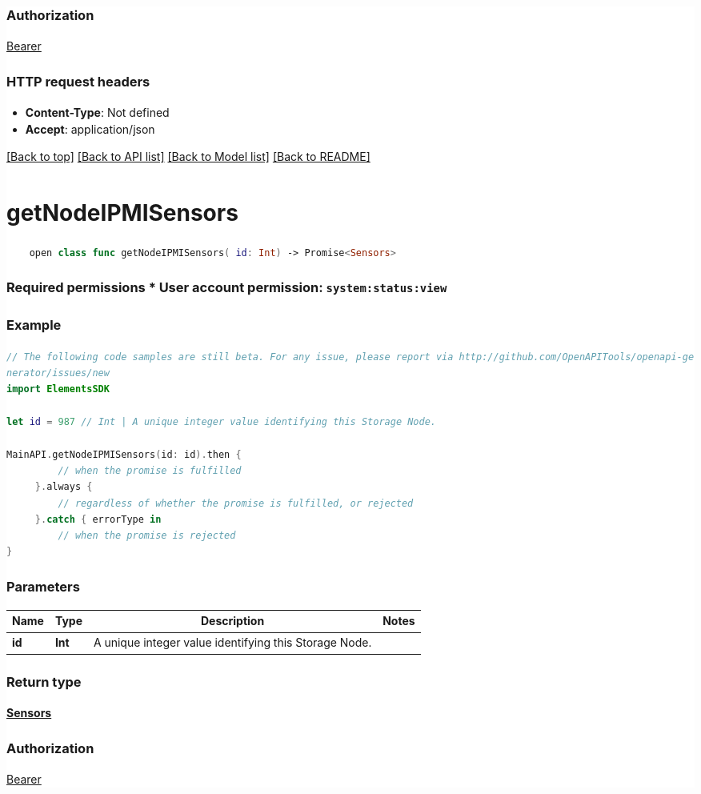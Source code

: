 ### Authorization

[Bearer](../README.md#Bearer)

### HTTP request headers

 - **Content-Type**: Not defined
 - **Accept**: application/json

[[Back to top]](#) [[Back to API list]](../README.md#documentation-for-api-endpoints) [[Back to Model list]](../README.md#documentation-for-models) [[Back to README]](../README.md)

# **getNodeIPMISensors**
```swift
    open class func getNodeIPMISensors( id: Int) -> Promise<Sensors>
```



### Required permissions    * User account permission: `system:status:view` 

### Example 
```swift
// The following code samples are still beta. For any issue, please report via http://github.com/OpenAPITools/openapi-generator/issues/new
import ElementsSDK

let id = 987 // Int | A unique integer value identifying this Storage Node.

MainAPI.getNodeIPMISensors(id: id).then {
         // when the promise is fulfilled
     }.always {
         // regardless of whether the promise is fulfilled, or rejected
     }.catch { errorType in
         // when the promise is rejected
}
```

### Parameters

Name | Type | Description  | Notes
------------- | ------------- | ------------- | -------------
 **id** | **Int** | A unique integer value identifying this Storage Node. | 

### Return type

[**Sensors**](Sensors.md)

### Authorization

[Bearer](../README.md#Bearer)
